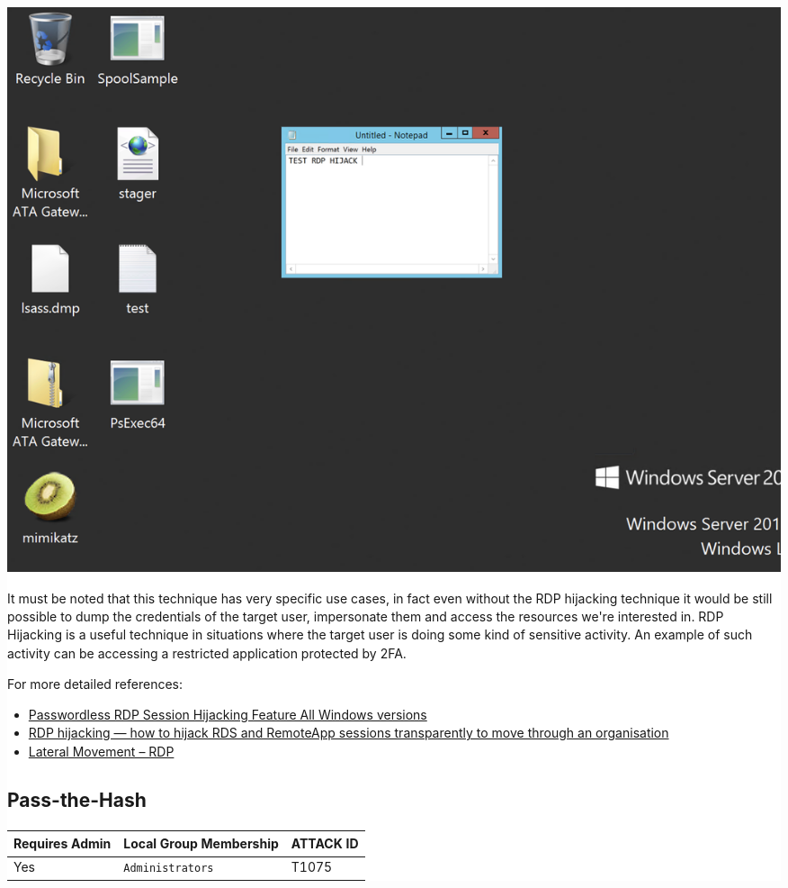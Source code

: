 ![](/assets/2019-10-04-lateral-movemen-megaprimer/1b7715bcd0adfeaf5f42f8f8c82fc7cd.png)

It must be noted that this technique has very specific use cases, in fact even without the RDP hijacking technique it would be still possible to dump the credentials of the target user, impersonate them and access the resources we're interested in. RDP Hijacking is a useful technique in situations where the target user is doing some kind of sensitive activity.
 An example of such activity can be accessing a restricted application protected by 2FA.

For more detailed references:

* [Passwordless RDP Session Hijacking Feature All Windows versions ](http://www.korznikov.com/2017/03/0-day-or-feature-privilege-escalation.html)
* [RDP hijacking — how to hijack RDS and RemoteApp sessions transparently to move through an organisation](https://doublepulsar.com/rdp-hijacking-how-to-hijack-rds-and-remoteapp-sessions-transparently-to-move-through-an-da2a1e73a5f6)
* [Lateral Movement – RDP](https://pentestlab.blog/tag/rdp-session-hijacking/)

## Pass-the-Hash

Requires Admin | Local Group Membership | ATTACK ID
--- | --- | ---
Yes | `Administrators` | T1075
